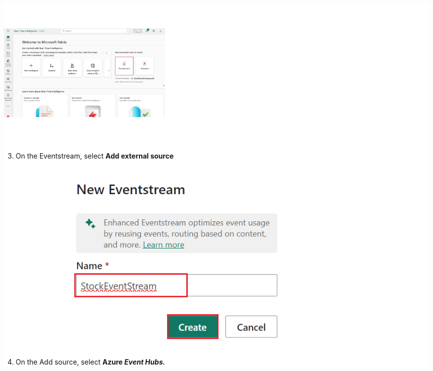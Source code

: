 <img src="./media/image28.png" style="width:3.39167in;height:2.9in" />

3.  On the Eventstream, select **Add external source**

<img src="./media/image29.png"
style="width:7.28509in;height:3.7875in" />

4.  On the Add source, select **Azure *Event Hubs.***
